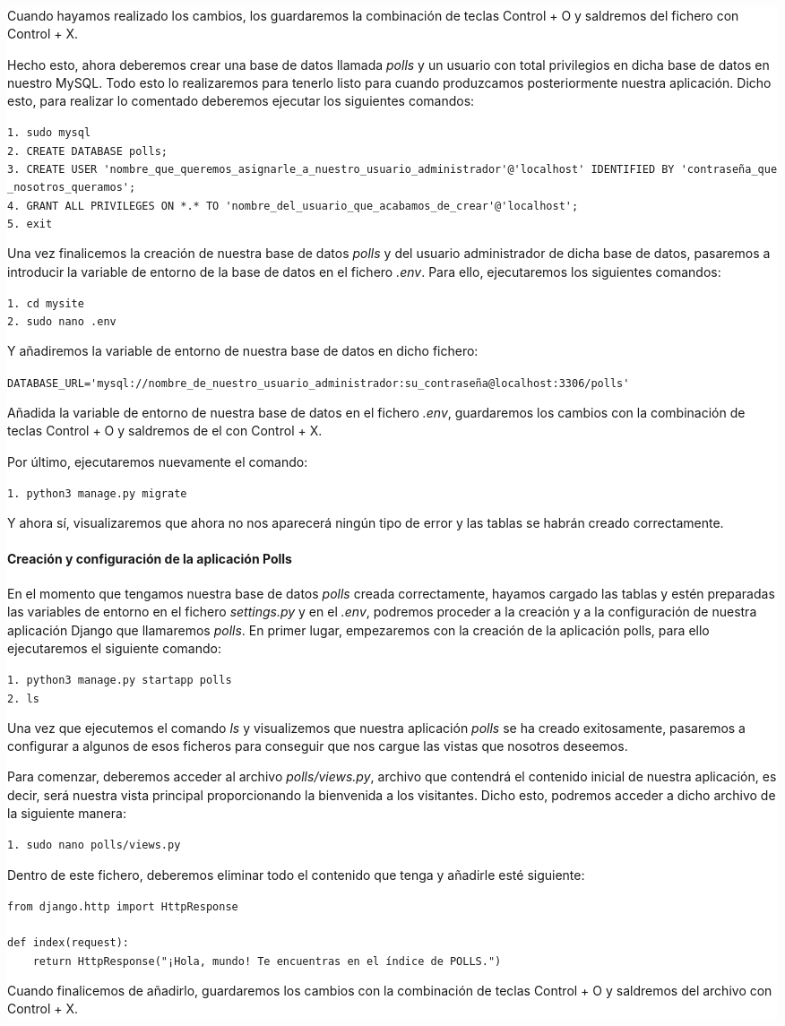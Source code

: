 Cuando hayamos realizado los cambios, los guardaremos la combinación de teclas Control + O y saldremos del fichero con Control + X.

Hecho esto, ahora deberemos crear una base de datos llamada *polls* y un usuario con total privilegios en dicha base de datos en nuestro MySQL. Todo esto lo realizaremos para tenerlo listo para cuando produzcamos posteriormente nuestra aplicación.
Dicho esto, para realizar lo comentado deberemos ejecutar los siguientes comandos:
```
1. sudo mysql
2. CREATE DATABASE polls;
3. CREATE USER 'nombre_que_queremos_asignarle_a_nuestro_usuario_administrador'@'localhost' IDENTIFIED BY 'contraseña_que_nosotros_queramos';
4. GRANT ALL PRIVILEGES ON *.* TO 'nombre_del_usuario_que_acabamos_de_crear'@'localhost';
5. exit
```
Una vez finalicemos la creación de nuestra base de datos *polls* y del usuario administrador de dicha base de datos, pasaremos a introducir la variable de entorno de la base de datos en el fichero *.env*. Para ello, ejecutaremos los siguientes comandos:
```
1. cd mysite
2. sudo nano .env
```
Y añadiremos la variable de entorno de nuestra base de datos en dicho fichero:
```
DATABASE_URL='mysql://nombre_de_nuestro_usuario_administrador:su_contraseña@localhost:3306/polls'
```
Añadida la variable de entorno de nuestra base de datos en el fichero *.env*, guardaremos los cambios con la combinación de teclas Control + O y saldremos de el con Control + X.

Por último, ejecutaremos nuevamente el comando:
```
1. python3 manage.py migrate
```
Y ahora sí, visualizaremos que ahora no nos aparecerá ningún tipo de error y las tablas se habrán creado correctamente.

#### Creación y configuración de la aplicación Polls
En el momento que tengamos nuestra base de datos *polls* creada correctamente, hayamos cargado las tablas y estén preparadas las variables de entorno en el fichero *settings.py* y en el *.env*, podremos proceder a la creación y a la configuración de nuestra aplicación Django que llamaremos *polls*. 
En primer lugar, empezaremos con la creación de la aplicación polls, para ello ejecutaremos el siguiente comando:
```
1. python3 manage.py startapp polls
2. ls
```
Una vez que ejecutemos el comando *ls* y visualizemos que nuestra aplicación *polls* se ha creado exitosamente, pasaremos a configurar a algunos de esos ficheros para conseguir que nos cargue las vistas que nosotros deseemos.

Para comenzar, deberemos acceder al archivo *polls/views.py*, archivo que contendrá el contenido inicial de nuestra aplicación, es decir, será nuestra vista principal proporcionando la bienvenida a los visitantes. Dicho esto, podremos acceder a dicho archivo de la siguiente manera:
```
1. sudo nano polls/views.py
```
Dentro de este fichero, deberemos eliminar todo el contenido que tenga y añadirle esté siguiente:
```
from django.http import HttpResponse

def index(request):
    return HttpResponse("¡Hola, mundo! Te encuentras en el índice de POLLS.")
```
Cuando finalicemos de añadirlo, guardaremos los cambios con la combinación de teclas Control + O y saldremos del archivo con Control + X.
